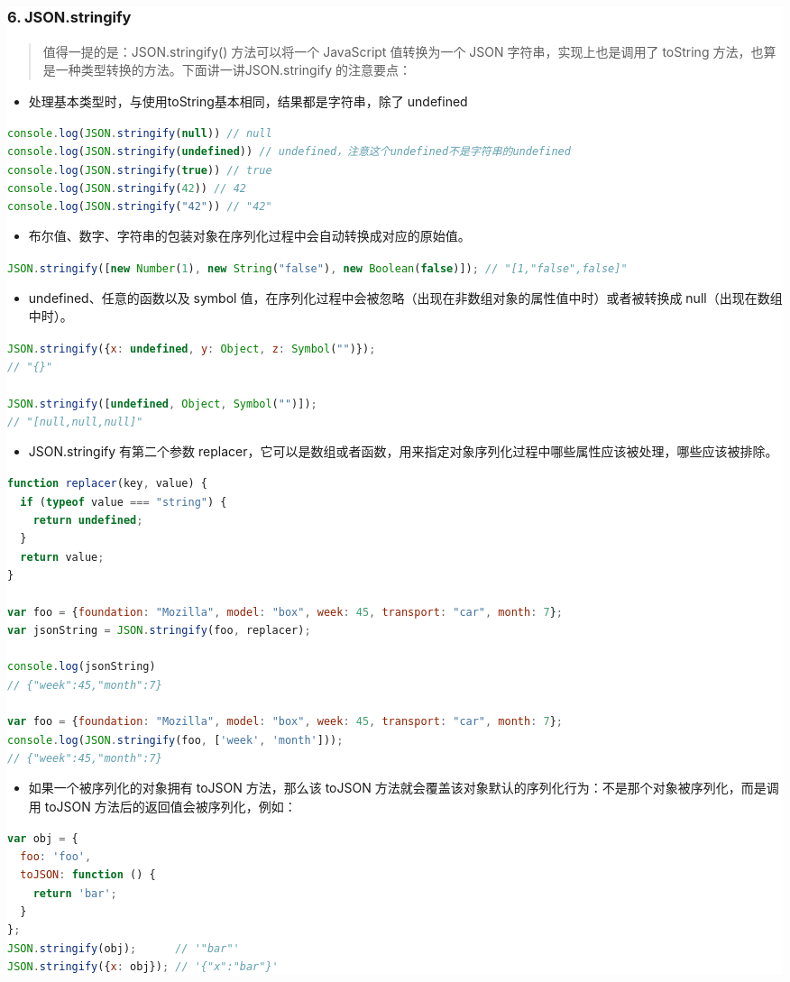 ### 6. JSON.stringify

> 值得一提的是：JSON.stringify() 方法可以将一个 JavaScript 值转换为一个 JSON 字符串，实现上也是调用了 toString 方法，也算是一种类型转换的方法。下面讲一讲JSON.stringify 的注意要点：

- 处理基本类型时，与使用toString基本相同，结果都是字符串，除了 undefined

```javascript
console.log(JSON.stringify(null)) // null
console.log(JSON.stringify(undefined)) // undefined，注意这个undefined不是字符串的undefined
console.log(JSON.stringify(true)) // true
console.log(JSON.stringify(42)) // 42
console.log(JSON.stringify("42")) // "42"
```

- 布尔值、数字、字符串的包装对象在序列化过程中会自动转换成对应的原始值。

```javascript
JSON.stringify([new Number(1), new String("false"), new Boolean(false)]); // "[1,"false",false]"
```

- undefined、任意的函数以及 symbol 值，在序列化过程中会被忽略（出现在非数组对象的属性值中时）或者被转换成 null（出现在数组中时）。

```javascript
JSON.stringify({x: undefined, y: Object, z: Symbol("")});
// "{}"

JSON.stringify([undefined, Object, Symbol("")]);
// "[null,null,null]" 
```

- JSON.stringify 有第二个参数 replacer，它可以是数组或者函数，用来指定对象序列化过程中哪些属性应该被处理，哪些应该被排除。

```javascript
function replacer(key, value) {
  if (typeof value === "string") {
    return undefined;
  }
  return value;
}

var foo = {foundation: "Mozilla", model: "box", week: 45, transport: "car", month: 7};
var jsonString = JSON.stringify(foo, replacer);

console.log(jsonString)
// {"week":45,"month":7}

var foo = {foundation: "Mozilla", model: "box", week: 45, transport: "car", month: 7};
console.log(JSON.stringify(foo, ['week', 'month']));
// {"week":45,"month":7}
```

- 如果一个被序列化的对象拥有 toJSON 方法，那么该 toJSON 方法就会覆盖该对象默认的序列化行为：不是那个对象被序列化，而是调用 toJSON 方法后的返回值会被序列化，例如：

```javascript
var obj = {
  foo: 'foo',
  toJSON: function () {
    return 'bar';
  }
};
JSON.stringify(obj);      // '"bar"'
JSON.stringify({x: obj}); // '{"x":"bar"}'
```

